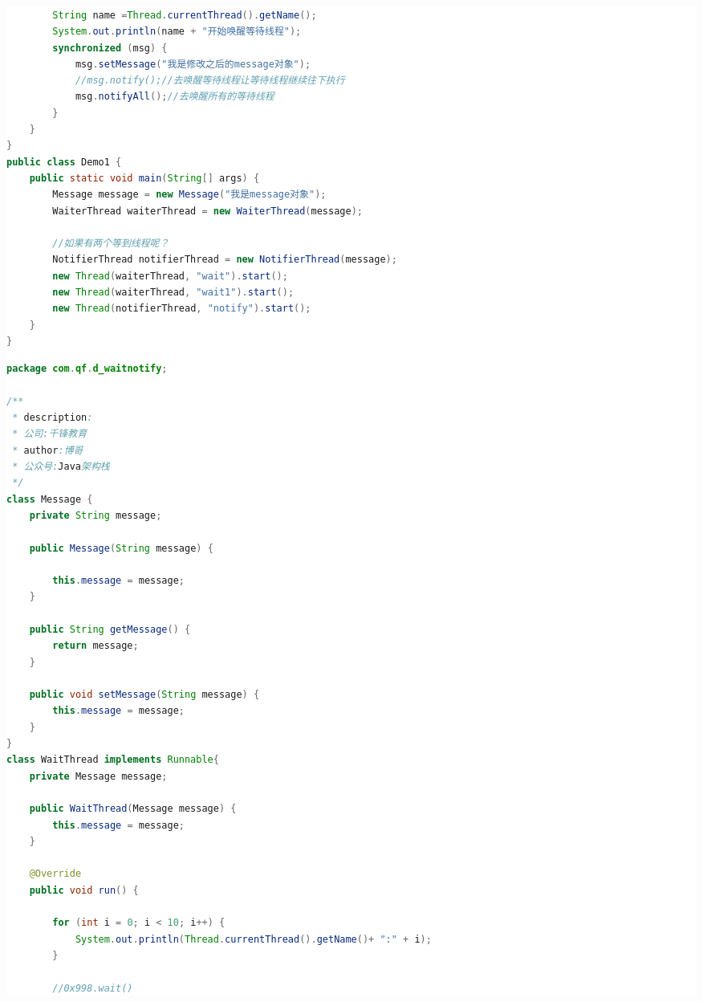 ```Java
        String name =Thread.currentThread().getName();
        System.out.println(name + "开始唤醒等待线程");
        synchronized (msg) {
            msg.setMessage("我是修改之后的message对象");
            //msg.notify();//去唤醒等待线程让等待线程继续往下执行
            msg.notifyAll();//去唤醒所有的等待线程
        }
    }
}
public class Demo1 {
    public static void main(String[] args) {
        Message message = new Message("我是message对象");
        WaiterThread waiterThread = new WaiterThread(message);

        //如果有两个等到线程呢？
        NotifierThread notifierThread = new NotifierThread(message);
        new Thread(waiterThread, "wait").start();
        new Thread(waiterThread, "wait1").start();
        new Thread(notifierThread, "notify").start();
    }
}

```

```Java
package com.qf.d_waitnotify;

/**
 * description:
 * 公司:千锋教育
 * author:博哥
 * 公众号:Java架构栈
 */
class Message {
    private String message;

    public Message(String message) {

        this.message = message;
    }

    public String getMessage() {
        return message;
    }

    public void setMessage(String message) {
        this.message = message;
    }
}
class WaitThread implements Runnable{
    private Message message;

    public WaitThread(Message message) {
        this.message = message;
    }

    @Override
    public void run() {

        for (int i = 0; i < 10; i++) {
            System.out.println(Thread.currentThread().getName()+ ":" + i);
        }

        //0x998.wait()
```